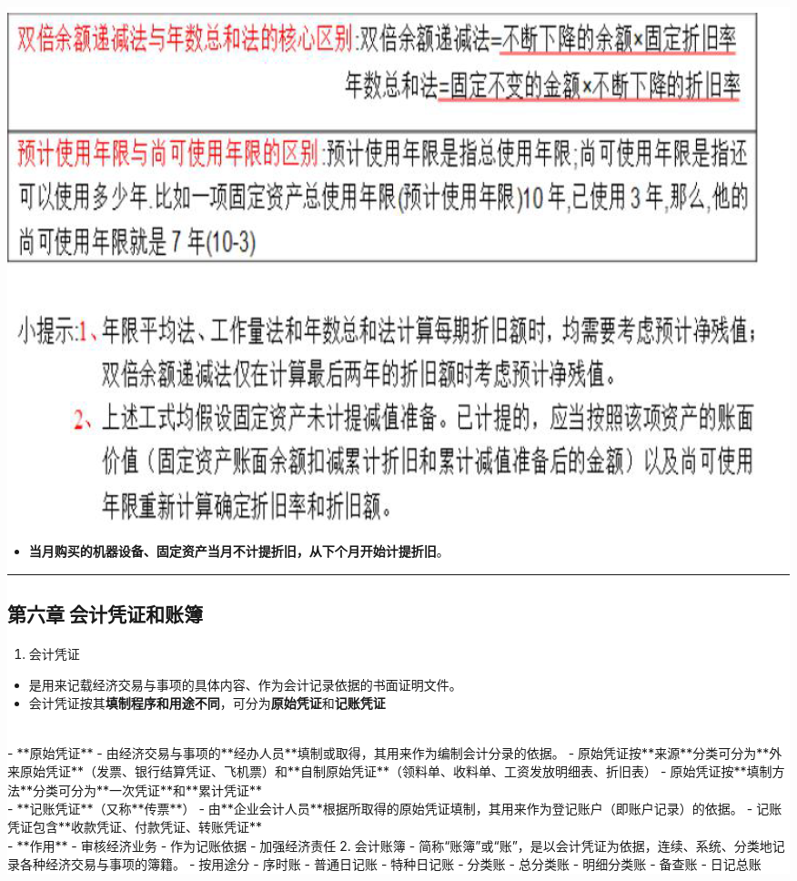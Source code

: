 ![折旧](折旧2.png)

- **当月购买的机器设备、固定资产当月不计提折旧，从下个月开始计提折旧**。

---
## 第六章 会计凭证和账簿
1. 会计凭证
- 是用来记载经济交易与事项的具体内容、作为会计记录依据的书面证明文件。
- 会计凭证按其**填制程序和用途不同**，可分为**原始凭证**和**记账凭证**
<br/>
- **原始凭证**
    - 由经济交易与事项的**经办人员**填制或取得，其用来作为编制会计分录的依据。
    - 原始凭证按**来源**分类可分为**外来原始凭证**（发票、银行结算凭证、飞机票）和**自制原始凭证**（领料单、收料单、工资发放明细表、折旧表）
    - 原始凭证按**填制方法**分类可分为**一次凭证**和**累计凭证**
<br/>
- **记账凭证**（又称**传票**）
    - 由**企业会计人员**根据所取得的原始凭证填制，其用来作为登记账户（即账户记录）的依据。
    - 记账凭证包含**收款凭证、付款凭证、转账凭证**
<br/>
- **作用**
    - 审核经济业务
    - 作为记账依据
    - 加强经济责任
2. 会计账簿
- 简称“账簿”或“账”，是以会计凭证为依据，连续、系统、分类地记录各种经济交易与事项的簿籍。
- 按用途分
    - 序时账
        - 普通日记账
        - 特种日记账
    - 分类账
        - 总分类账
        - 明细分类账
    - 备查账
    - 日记总账